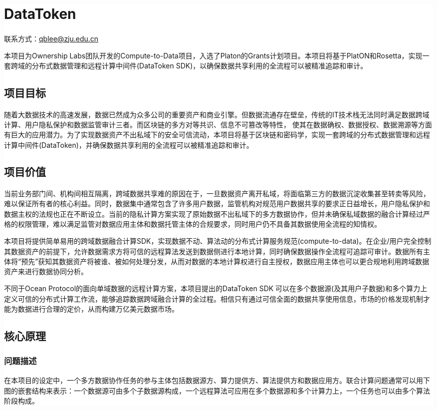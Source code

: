 # DataToken

联系方式：qblee@zju.edu.cn

本项目为Ownership Labs团队开发的Compute-to-Data项目，入选了Platon的Grants计划项目。本项目将基于PlatON和Rosetta，实现一套跨域的分布式数据管理和远程计算中间件(DataToken SDK)，以确保数据共享利用的全流程可以被精准追踪和审计。

## 项目目标

随着大数据技术的高速发展，数据已然成为众多公司的重要资产和商业引擎。但数据流通存在壁垒，传统的IT技术栈无法同时满足数据跨域计算、用户隐私保护和数据监管审计三者。而区块链的多方对等共识、信息不可篡改等特性， 使其在数据确权、数据授权、数据溯源等方面有巨大的应用潜力。为了实现数据资产不出私域下的安全可信流动，本项目将基于区块链和密码学，实现一套跨域的分布式数据管理和远程计算中间件(DataToken)，并确保数据共享利用的全流程可以被精准追踪和审计。

## 项目价值

当前业务部门间、机构间相互隔离，跨域数据共享难的原因在于，一旦数据资产离开私域，将面临第三方的数据沉淀收集甚至转卖等风险，难以保证所有者的核心利益。同时，数据集中通常包含了许多用户数据，监管机构对规范用户数据共享的要求正日益增长，用户隐私保护和数据主权的法规也正在不断设立。当前的隐私计算方案实现了原始数据不出私域下的多方数据协作，但并未确保私域数据的融合计算经过严格的权限管理，难以满足监管对数据应用主体和数据托管主体的合规要求，同时用户仍不具备其数据使用全流程的知情权。

本项目将提供简单易用的跨域数据融合计算SDK，实现数据不动、算法动的分布式计算服务规范(compute-to-data)。在企业/用户完全控制其数据资产的前提下，允许数据需求方将可信的远程算法发送到数据侧进行本地计算，同时确保数据操作全流程可追踪可审计。数据所有主体将“预先”获知其数据资产将被谁、被如何处理分发，从而对数据的本地计算权进行自主授权，数据应用主体也可以更合规地利用跨域数据资产来进行数据协同分析。

不同于Ocean Protocol的面向单域数据的远程计算方案，本项目提出的DataToken SDK 可以在多个数据源(及其用户子数据)和多个算力上定义可信的分布式计算工作流，能够追踪数据跨域融合计算的全过程。相信只有通过可信全面的数据共享使用信息，市场的价格发现机制才能为数据进行合理的定价，从而构建万亿美元数据市场。

## 核心原理

### 问题描述
在本项目的设定中，一个多方数据协作任务的参与主体包括数据源方、算力提供方、算法提供方和数据应用方。联合计算问题通常可以用下图的嵌套结构来表示：一个数据源可由多个子数据源构成，一个远程算法可应用在多个数据源和多个计算力上，一个任务也可以由多个算法阶段构成。

<div align="center">